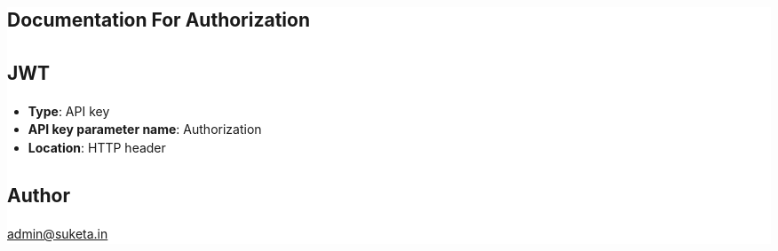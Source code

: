 ## Documentation For Authorization


## JWT

- **Type**: API key
- **API key parameter name**: Authorization
- **Location**: HTTP header


## Author

admin@suketa.in
